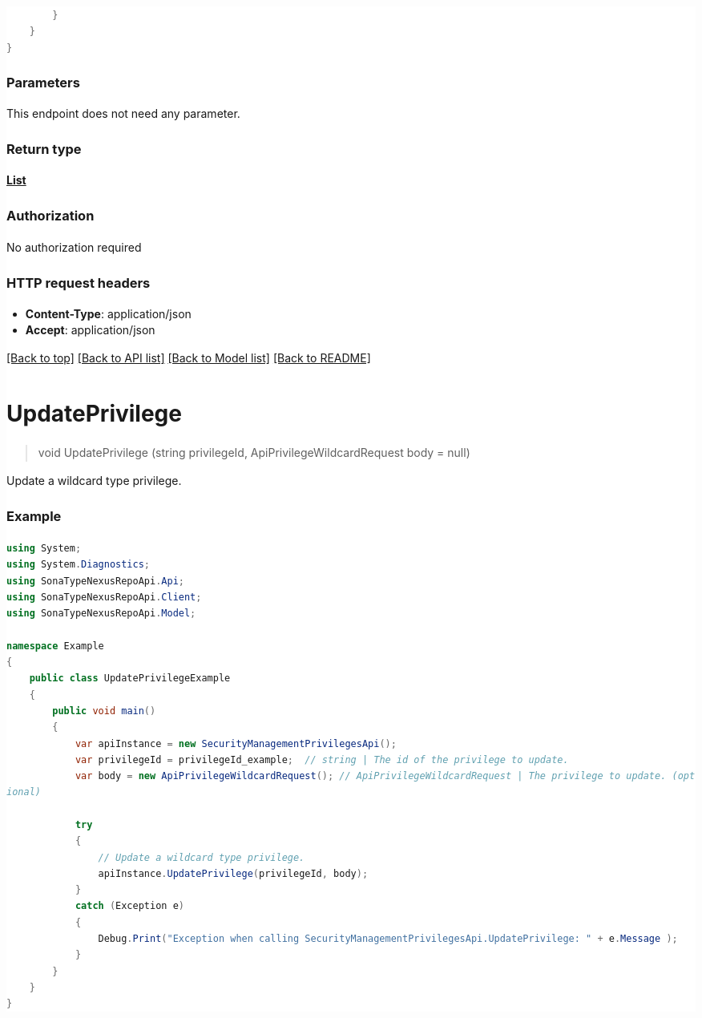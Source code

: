 ```csharp
        }
    }
}
```

### Parameters
This endpoint does not need any parameter.

### Return type

[**List<ApiPrivilege>**](ApiPrivilege.md)

### Authorization

No authorization required

### HTTP request headers

 - **Content-Type**: application/json
 - **Accept**: application/json

[[Back to top]](#) [[Back to API list]](../README.md#documentation-for-api-endpoints) [[Back to Model list]](../README.md#documentation-for-models) [[Back to README]](../README.md)

<a name="updateprivilege"></a>
# **UpdatePrivilege**
> void UpdatePrivilege (string privilegeId, ApiPrivilegeWildcardRequest body = null)

Update a wildcard type privilege.

### Example
```csharp
using System;
using System.Diagnostics;
using SonaTypeNexusRepoApi.Api;
using SonaTypeNexusRepoApi.Client;
using SonaTypeNexusRepoApi.Model;

namespace Example
{
    public class UpdatePrivilegeExample
    {
        public void main()
        {
            var apiInstance = new SecurityManagementPrivilegesApi();
            var privilegeId = privilegeId_example;  // string | The id of the privilege to update.
            var body = new ApiPrivilegeWildcardRequest(); // ApiPrivilegeWildcardRequest | The privilege to update. (optional) 

            try
            {
                // Update a wildcard type privilege.
                apiInstance.UpdatePrivilege(privilegeId, body);
            }
            catch (Exception e)
            {
                Debug.Print("Exception when calling SecurityManagementPrivilegesApi.UpdatePrivilege: " + e.Message );
            }
        }
    }
}
```
